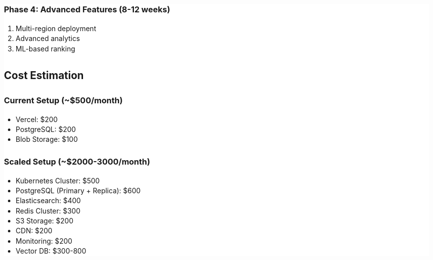 ### Phase 4: Advanced Features (8-12 weeks)
1. Multi-region deployment
2. Advanced analytics
3. ML-based ranking

## Cost Estimation

### Current Setup (~$500/month)
- Vercel: $200
- PostgreSQL: $200
- Blob Storage: $100

### Scaled Setup (~$2000-3000/month)
- Kubernetes Cluster: $500
- PostgreSQL (Primary + Replica): $600
- Elasticsearch: $400
- Redis Cluster: $300
- S3 Storage: $200
- CDN: $200
- Monitoring: $200
- Vector DB: $300-800
